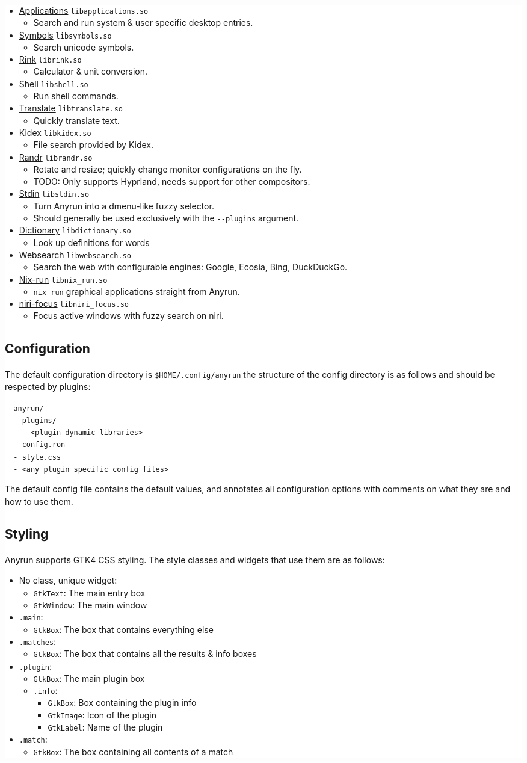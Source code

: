 - [Applications](plugins/applications/README.md) `libapplications.so`
  - Search and run system & user specific desktop entries.
- [Symbols](plugins/symbols/README.md) `libsymbols.so`
  - Search unicode symbols.
- [Rink](plugins/rink/README.md) `librink.so`
  - Calculator & unit conversion.
- [Shell](plugins/shell/README.md) `libshell.so`
  - Run shell commands.
- [Translate](plugins/translate/README.md) `libtranslate.so`
  - Quickly translate text.
- [Kidex](plugins/kidex/README.md) `libkidex.so`
  - File search provided by [Kidex](https://github.com/Kirottu/kidex).
- [Randr](plugins/randr/README.md) `librandr.so`
  - Rotate and resize; quickly change monitor configurations on the fly.
  - TODO: Only supports Hyprland, needs support for other compositors.
- [Stdin](plugins/stdin/README.md) `libstdin.so`
  - Turn Anyrun into a dmenu-like fuzzy selector.
  - Should generally be used exclusively with the `--plugins` argument.
- [Dictionary](plugins/dictionary/README.md) `libdictionary.so`
  - Look up definitions for words
- [Websearch](plugins/websearch/README.md) `libwebsearch.so`
  - Search the web with configurable engines: Google, Ecosia, Bing, DuckDuckGo.
- [Nix-run](plugins/nix-run/README.md) `libnix_run.so`
  - `nix run` graphical applications straight from Anyrun.
- [niri-focus](plugins/niri-focus/README.md) `libniri_focus.so`
  - Focus active windows with fuzzy search on niri.

## Configuration

The default configuration directory is `$HOME/.config/anyrun` the structure of
the config directory is as follows and should be respected by plugins:

```
- anyrun/
  - plugins/
    - <plugin dynamic libraries>
  - config.ron
  - style.css
  - <any plugin specific config files>
```

The [default config file](examples/config.ron) contains the default values, and
annotates all configuration options with comments on what they are and how to
use them.

## Styling

Anyrun supports [GTK4 CSS](https://docs.gtk.org/gtk4/css-properties.html)
styling. The style classes and widgets that use them are as follows:

- No class, unique widget:
  - `GtkText`: The main entry box
  - `GtkWindow`: The main window
- `.main`:
  - `GtkBox`: The box that contains everything else
- `.matches`:
  - `GtkBox`: The box that contains all the results & info boxes
- `.plugin`:
  - `GtkBox`: The main plugin box
  - `.info`:
    - `GtkBox`: Box containing the plugin info
    - `GtkImage`: Icon of the plugin
    - `GtkLabel`: Name of the plugin
- `.match`:
  - `GtkBox`: The box containing all contents of a match